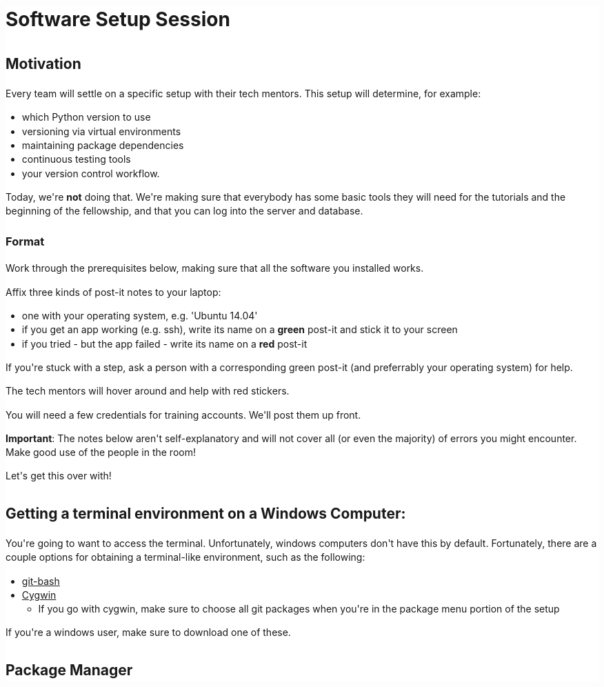 # Software Setup Session

## Motivation

Every team will settle on a specific setup with their tech mentors. This setup will determine, for example:
- which Python version to use
- versioning via virtual environments
- maintaining package dependencies
- continuous testing tools
- your version control workflow.

Today, we're **not** doing that. We're making sure that everybody has some basic tools they will need for the tutorials and the beginning of the fellowship, and that you can log into the server and database.

### Format

Work through the prerequisites below, making sure that all the software you installed works.

Affix three kinds of post-it notes to your laptop:
- one with your operating system, e.g. 'Ubuntu 14.04'
- if you get an app working (e.g. ssh), write its name on a **green** post-it and stick it to your screen
- if you tried - but the app failed - write its name on a **red** post-it

If you're stuck with a step, ask a person with a corresponding green post-it (and preferrably your operating system) for help.

The tech mentors will hover around and help with red stickers.

You will need a few credentials for training accounts. We'll post them up front.

**Important**: The notes below aren't self-explanatory and will not cover all (or even the majority) of errors you might encounter. Make good use of the people in the room!

Let's get this over with!

## Getting a terminal environment on a Windows Computer:

You're going to want to access the terminal. Unfortunately, windows computers don't have this by default. Fortunately, there are a couple options for obtaining a terminal-like environment, such as the following:

- [git-bash](http://www.techoism.com/how-to-install-git-bash-on-windows/)
- [Cygwin](https://cygwin.com/install.html)
    - If you go with cygwin, make sure to choose all git packages when you're in the package menu portion of the setup

If you're a windows user, make sure to download one of these.

## Package Manager
